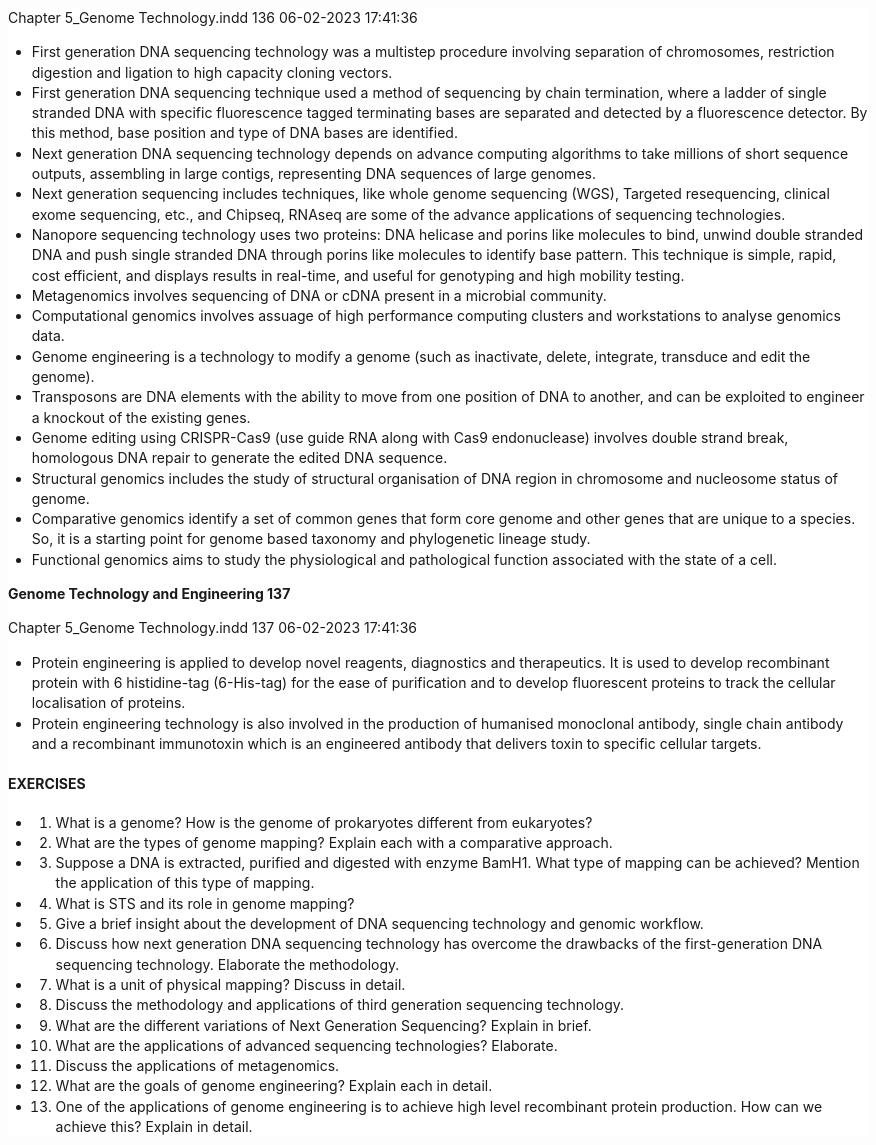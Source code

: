 Chapter 5_Genome Technology.indd 136 06-02-2023 17:41:36

- First generation DNA sequencing technology was a multistep procedure involving separation of chromosomes, restriction digestion and ligation to high capacity cloning vectors.
- First generation DNA sequencing technique used a method of sequencing by chain termination, where a ladder of single stranded DNA with specific fluorescence tagged terminating bases are separated and detected by a fluorescence detector. By this method, base position and type of DNA bases are identified.
- Next generation DNA sequencing technology depends on advance computing algorithms to take millions of short sequence outputs, assembling in large contigs, representing DNA sequences of large genomes.
- Next generation sequencing includes techniques, like whole genome sequencing (WGS), Targeted resequencing, clinical exome sequencing, etc., and Chipseq, RNAseq are some of the advance applications of sequencing technologies.
- Nanopore sequencing technology uses two proteins: DNA helicase and porins like molecules to bind, unwind double stranded DNA and push single stranded DNA through porins like molecules to identify base pattern. This technique is simple, rapid, cost efficient, and displays results in real-time, and useful for genotyping and high mobility testing.
- Metagenomics involves sequencing of DNA or cDNA present in a microbial community.
- Computational genomics involves assuage of high performance computing clusters and workstations to analyse genomics data.
- Genome engineering is a technology to modify a genome (such as inactivate, delete, integrate, transduce and edit the genome).
- Transposons are DNA elements with the ability to move from one position of DNA to another, and can be exploited to engineer a knockout of the existing genes.
- Genome editing using CRISPR-Cas9 (use guide RNA along with Cas9 endonuclease) involves double strand break, homologous DNA repair to generate the edited DNA sequence.
- Structural genomics includes the study of structural organisation of DNA region in chromosome and nucleosome status of genome.
- Comparative genomics identify a set of common genes that form core genome and other genes that are unique to a species. So, it is a starting point for genome based taxonomy and phylogenetic lineage study.
- Functional genomics aims to study the physiological and pathological function associated with the state of a cell.

**Genome Technology and Engineering 137**

Chapter 5_Genome Technology.indd 137 06-02-2023 17:41:36

- Protein engineering is applied to develop novel reagents, diagnostics and therapeutics. It is used to develop recombinant protein with 6 histidine-tag (6-His-tag) for the ease of purification and to develop fluorescent proteins to track the cellular localisation of proteins.
- Protein engineering technology is also involved in the production of humanised monoclonal antibody, single chain antibody and a recombinant immunotoxin which is an engineered antibody that delivers toxin to specific cellular targets.

#### **EXERCISES**

- 1. What is a genome? How is the genome of prokaryotes different from eukaryotes?
- 2. What are the types of genome mapping? Explain each with a comparative approach.
- 3. Suppose a DNA is extracted, purified and digested with enzyme BamH1. What type of mapping can be achieved? Mention the application of this type of mapping.
- 4. What is STS and its role in genome mapping?
- 5. Give a brief insight about the development of DNA sequencing technology and genomic workflow.
- 6. Discuss how next generation DNA sequencing technology has overcome the drawbacks of the first-generation DNA sequencing technology. Elaborate the methodology.
- 7. What is a unit of physical mapping? Discuss in detail.
- 8. Discuss the methodology and applications of third generation sequencing technology.
- 9. What are the different variations of Next Generation Sequencing? Explain in brief.
- 10. What are the applications of advanced sequencing technologies? Elaborate.
- 11. Discuss the applications of metagenomics.
- 12. What are the goals of genome engineering? Explain each in detail.
- 13. One of the applications of genome engineering is to achieve high level recombinant protein production. How can we achieve this? Explain in detail.
